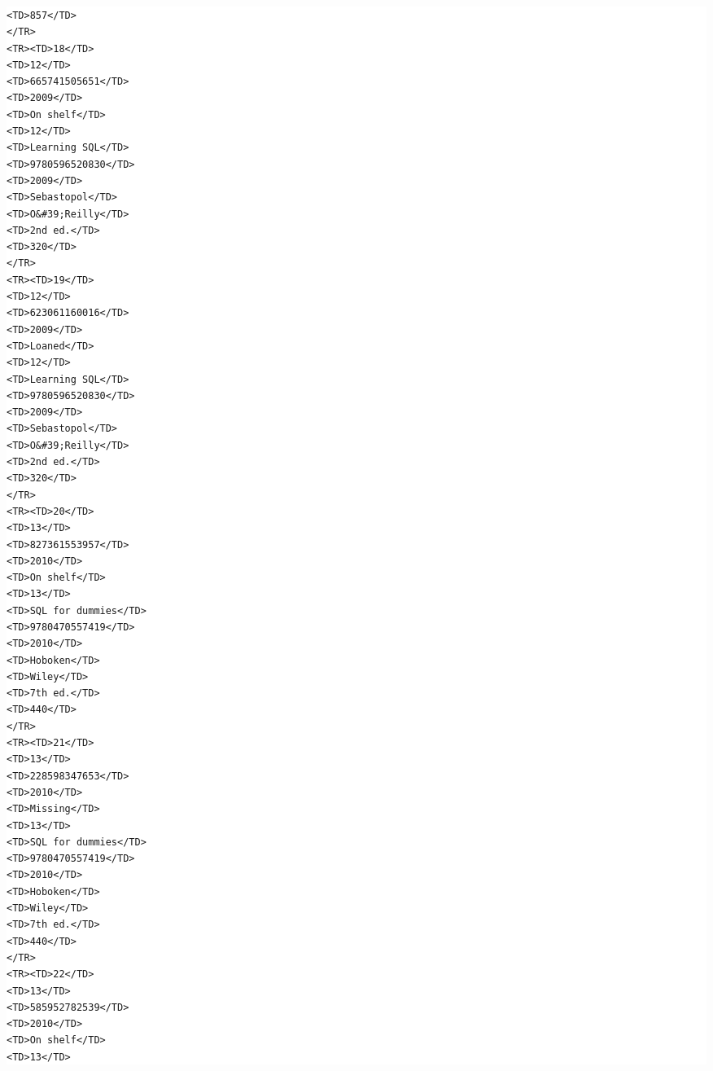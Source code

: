 	<TD>857</TD>
	</TR>
	<TR><TD>18</TD>
	<TD>12</TD>
	<TD>665741505651</TD>
	<TD>2009</TD>
	<TD>On shelf</TD>
	<TD>12</TD>
	<TD>Learning SQL</TD>
	<TD>9780596520830</TD>
	<TD>2009</TD>
	<TD>Sebastopol</TD>
	<TD>O&#39;Reilly</TD>
	<TD>2nd ed.</TD>
	<TD>320</TD>
	</TR>
	<TR><TD>19</TD>
	<TD>12</TD>
	<TD>623061160016</TD>
	<TD>2009</TD>
	<TD>Loaned</TD>
	<TD>12</TD>
	<TD>Learning SQL</TD>
	<TD>9780596520830</TD>
	<TD>2009</TD>
	<TD>Sebastopol</TD>
	<TD>O&#39;Reilly</TD>
	<TD>2nd ed.</TD>
	<TD>320</TD>
	</TR>
	<TR><TD>20</TD>
	<TD>13</TD>
	<TD>827361553957</TD>
	<TD>2010</TD>
	<TD>On shelf</TD>
	<TD>13</TD>
	<TD>SQL for dummies</TD>
	<TD>9780470557419</TD>
	<TD>2010</TD>
	<TD>Hoboken</TD>
	<TD>Wiley</TD>
	<TD>7th ed.</TD>
	<TD>440</TD>
	</TR>
	<TR><TD>21</TD>
	<TD>13</TD>
	<TD>228598347653</TD>
	<TD>2010</TD>
	<TD>Missing</TD>
	<TD>13</TD>
	<TD>SQL for dummies</TD>
	<TD>9780470557419</TD>
	<TD>2010</TD>
	<TD>Hoboken</TD>
	<TD>Wiley</TD>
	<TD>7th ed.</TD>
	<TD>440</TD>
	</TR>
	<TR><TD>22</TD>
	<TD>13</TD>
	<TD>585952782539</TD>
	<TD>2010</TD>
	<TD>On shelf</TD>
	<TD>13</TD>